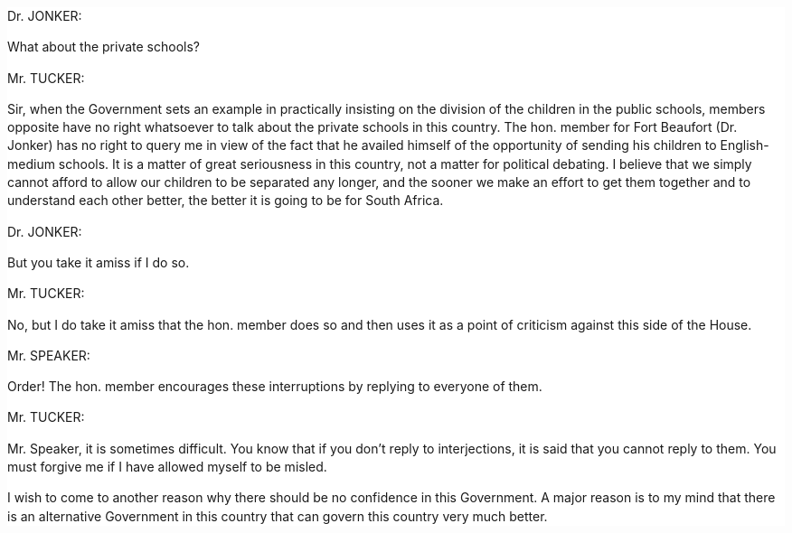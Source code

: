 </speech>

<speech by="#jonker">

<from>Dr. <person refersTo="hansard_za">JONKER</person>:</from>

<p>What about the private schools?</p>

</speech>

<speech by="#tucker">

<from>Mr. <person refersTo="hansard_za">TUCKER</person>:</from>

<p>Sir, when the Government sets an example in practically insisting on the division of the children in the public schools, members opposite have no right whatsoever to talk about the private schools in this country. The hon. member for Fort Beaufort (Dr. Jonker) has no right to query me in view of the fact that he availed himself of the opportunity of sending his children to English-medium schools. It is a matter of great seriousness in this country, not a matter for political debating. I believe that we simply cannot afford to allow our children to be separated any longer, and the sooner we make an effort to get them together and to understand each other better, the better it is going to be for South Africa.</p>

</speech>

<speech by="#jonker">

<from>Dr. <person refersTo="hansard_za">JONKER</person>:</from>

<p>But you take it amiss if I do so.</p>

</speech>

<speech by="#tucker">

<from>Mr. <person refersTo="hansard_za">TUCKER</person>:</from>

<p>No, but I do take it amiss that the hon. member does so and then uses it as a point of criticism against this side of the House.</p>

</speech>

<speech by="#speaker">

<from>Mr. <person refersTo="hansard_za">SPEAKER</person>:</from>

<p>Order! The hon. member encourages these interruptions by replying to everyone of them.</p>

</speech>

<speech by="#tucker">

<from>Mr. <person refersTo="hansard_za">TUCKER</person>:</from>

<p>Mr. Speaker, it is sometimes difficult. You know that if you don&#x2019;t reply to interjections, it is said that you cannot reply to them. You must forgive me if I have allowed myself to be misled.</p>

<p>I wish to come to another reason why there should be no confidence in this Government. A major reason is to my mind that there is an alternative Government in this country that can govern this country very much better.</p>
